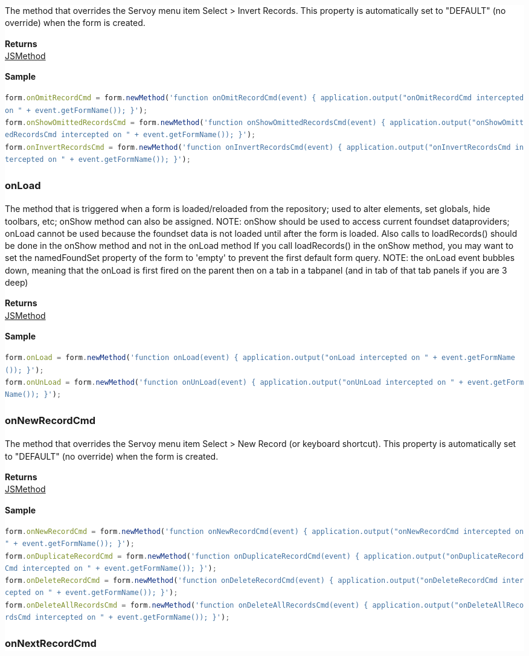 The method that overrides the Servoy menu item Select > Invert Records.
This property is automatically set to "DEFAULT" (no override) when the form is created.

**Returns**\
[JSMethod](./JSMethod.md) 


**Sample**

```javascript
form.onOmitRecordCmd = form.newMethod('function onOmitRecordCmd(event) { application.output("onOmitRecordCmd intercepted on " + event.getFormName()); }');
form.onShowOmittedRecordsCmd = form.newMethod('function onShowOmittedRecordsCmd(event) { application.output("onShowOmittedRecordsCmd intercepted on " + event.getFormName()); }');
form.onInvertRecordsCmd = form.newMethod('function onInvertRecordsCmd(event) { application.output("onInvertRecordsCmd intercepted on " + event.getFormName()); }');
```
### onLoad

The method that is triggered when a form is loaded/reloaded from the repository; used to alter elements, set globals, hide toolbars,
etc; onShow method can also be assigned.
NOTE: onShow should be used to access current foundset dataproviders; onLoad cannot be used because the foundset data is not loaded until after the form is loaded.
Also calls to loadRecords() should be done in the onShow method and not in the onLoad method
If you call loadRecords() in the onShow method, you may want to set the namedFoundSet property of the form to 'empty' to prevent the first default form query.
NOTE: the onLoad event bubbles down, meaning that the onLoad is first fired on the parent then on a tab in a tabpanel (and in tab of that tab panels if you are 3 deep)

**Returns**\
[JSMethod](./JSMethod.md) 


**Sample**

```javascript
form.onLoad = form.newMethod('function onLoad(event) { application.output("onLoad intercepted on " + event.getFormName()); }');
form.onUnLoad = form.newMethod('function onUnLoad(event) { application.output("onUnLoad intercepted on " + event.getFormName()); }');
```
### onNewRecordCmd

The method that overrides the Servoy menu item Select > New Record (or keyboard shortcut).
This property is automatically set to "DEFAULT" (no override) when the form is created.

**Returns**\
[JSMethod](./JSMethod.md) 


**Sample**

```javascript
form.onNewRecordCmd = form.newMethod('function onNewRecordCmd(event) { application.output("onNewRecordCmd intercepted on " + event.getFormName()); }');
form.onDuplicateRecordCmd = form.newMethod('function onDuplicateRecordCmd(event) { application.output("onDuplicateRecordCmd intercepted on " + event.getFormName()); }');
form.onDeleteRecordCmd = form.newMethod('function onDeleteRecordCmd(event) { application.output("onDeleteRecordCmd intercepted on " + event.getFormName()); }');
form.onDeleteAllRecordsCmd = form.newMethod('function onDeleteAllRecordsCmd(event) { application.output("onDeleteAllRecordsCmd intercepted on " + event.getFormName()); }');
```
### onNextRecordCmd
